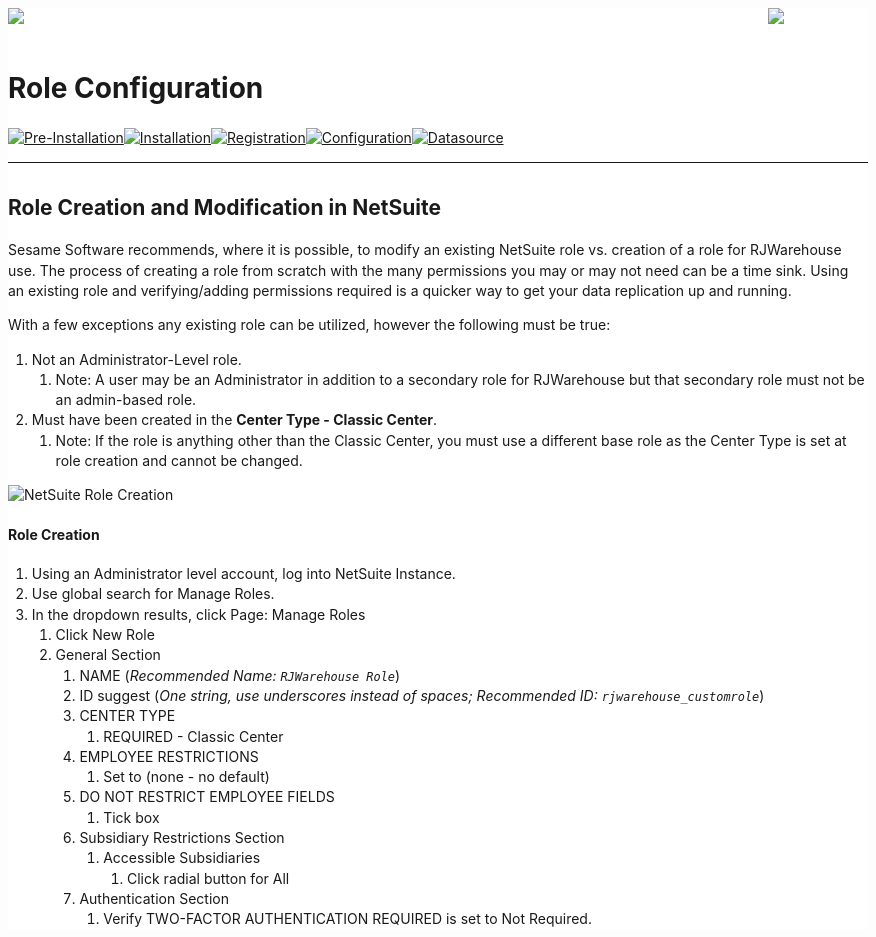 <img  src="../../images/SesameSoftwareLogo-2020Final.png" width="100"><img align=right src="../../images/RJOrbitLogo-2021Final.png" width="100">


# Role Configuration

[![Pre-Installation](../../images/Button_PreInstall.png)](../../README.md)[![Installation](../../images/Button_Installation.png)](guides/installguide.md)[![Registration](../../images/Button_Registration.png)](guides/RegistrationGuide.md)[![Configuration](../../images/Button_Configuration.png)](guides/configurationGuide.md)[![Datasource](../../images/Button_Datasource.png)](../README.md)

---

## Role Creation and Modification in NetSuite

Sesame Software recommends, where it is possible, to modify an existing NetSuite role vs. creation of a role for RJWarehouse use. The process of creating a role from scratch with the many permissions you may or may not need can be a time sink. Using an existing role and verifying/adding permissions required is a quicker way to get your data replication up and running.

With a few exceptions any existing role can be utilized, however the following must be true:
   1. Not an Administrator-Level role.
      1. Note: A user may be an Administrator in addition to a secondary role for RJWarehouse but that secondary role must not be an admin-based role.
   2. Must have been created in the  **Center Type - Classic Center**. 
      1. Note: If the role is anything other than the Classic Center, you must use a different base role as the Center Type is set at role creation and cannot be changed.

![NetSuite Role Creation](../../images/netsuitepermissions.png)

#### Role Creation ####

1. Using an Administrator level account, log into NetSuite Instance.
2. Use global search for Manage Roles. 
3. In the dropdown results, click Page: Manage Roles
   1. Click New Role
   2. General Section
      1. NAME (*Recommended Name: ```RJWarehouse Role```*)
      2. ID suggest (*One string, use underscores instead of spaces; Recommended ID: ```rjwarehouse_customrole```*)
      3. CENTER TYPE
         1. REQUIRED - Classic Center
      4. EMPLOYEE RESTRICTIONS
         1. Set to (none - no default)
      5. DO NOT RESTRICT EMPLOYEE FIELDS
         1. Tick box 
      6. Subsidiary Restrictions Section
         1. Accessible Subsidiaries
            1. Click radial button for All
      7. Authentication Section
         1. Verify TWO-FACTOR AUTHENTICATION REQUIRED is set to Not Required.

